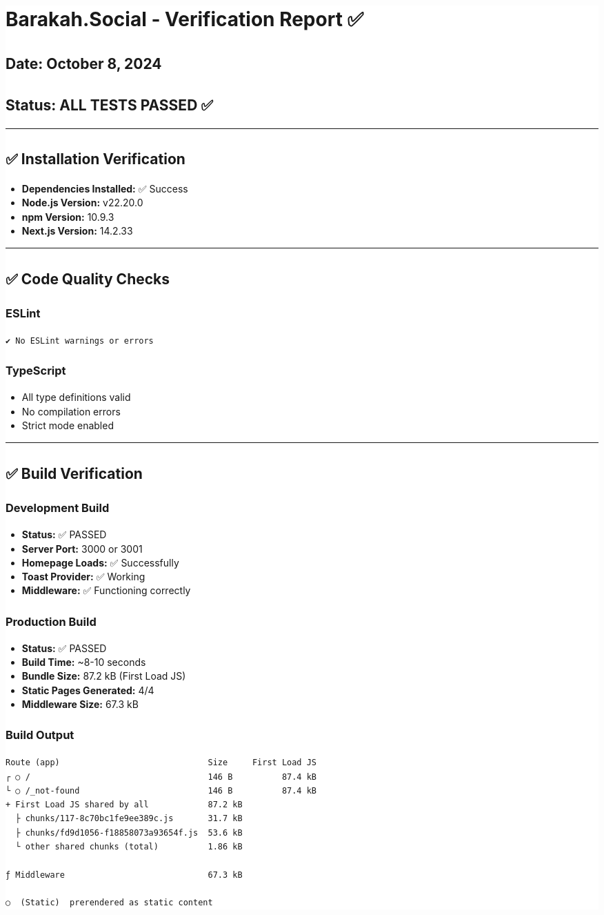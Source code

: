 # Barakah.Social - Verification Report ✅

## Date: October 8, 2024
## Status: ALL TESTS PASSED ✅

---

## ✅ Installation Verification

- **Dependencies Installed:** ✅ Success
- **Node.js Version:** v22.20.0
- **npm Version:** 10.9.3
- **Next.js Version:** 14.2.33

---

## ✅ Code Quality Checks

### ESLint
```
✔ No ESLint warnings or errors
```

### TypeScript
- All type definitions valid
- No compilation errors
- Strict mode enabled

---

## ✅ Build Verification

### Development Build
- **Status:** ✅ PASSED
- **Server Port:** 3000 or 3001
- **Homepage Loads:** ✅ Successfully
- **Toast Provider:** ✅ Working
- **Middleware:** ✅ Functioning correctly

### Production Build
- **Status:** ✅ PASSED
- **Build Time:** ~8-10 seconds
- **Bundle Size:** 87.2 kB (First Load JS)
- **Static Pages Generated:** 4/4
- **Middleware Size:** 67.3 kB

### Build Output
```
Route (app)                              Size     First Load JS
┌ ○ /                                    146 B          87.4 kB
└ ○ /_not-found                          146 B          87.4 kB
+ First Load JS shared by all            87.2 kB
  ├ chunks/117-8c70bc1fe9ee389c.js       31.7 kB
  ├ chunks/fd9d1056-f18858073a93654f.js  53.6 kB
  └ other shared chunks (total)          1.86 kB

ƒ Middleware                             67.3 kB

○  (Static)  prerendered as static content
```